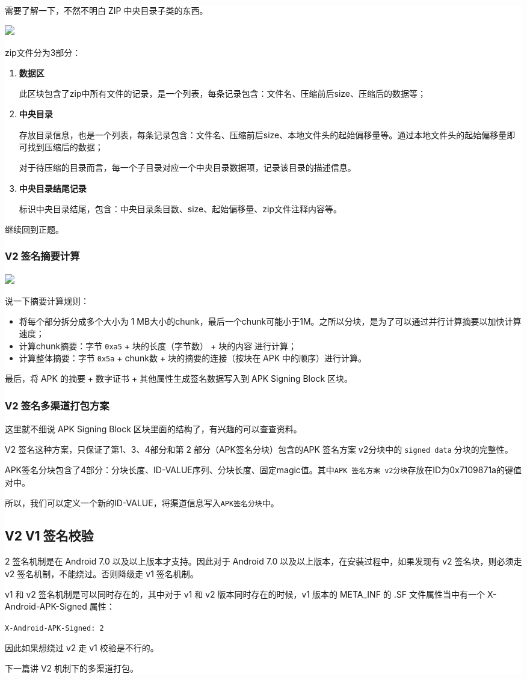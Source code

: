 需要了解一下，不然不明白 ZIP 中央目录子类的东西。

![](https://github.com/aprz512/pic4aprz512/blob/master/Blog/Android-%E9%AB%98%E7%BA%A7/%E7%AD%BE%E5%90%8D/14.png?raw=true)

zip文件分为3部分：

1. **数据区**

   此区块包含了zip中所有文件的记录，是一个列表，每条记录包含：文件名、压缩前后size、压缩后的数据等；

2. **中央目录**

   存放目录信息，也是一个列表，每条记录包含：文件名、压缩前后size、本地文件头的起始偏移量等。通过本地文件头的起始偏移量即可找到压缩后的数据；

   对于待压缩的目录而言，每一个子目录对应一个中央目录数据项，记录该目录的描述信息。

3. **中央目录结尾记录**

   标识中央目录结尾，包含：中央目录条目数、size、起始偏移量、zip文件注释内容等。



继续回到正题。



### V2 签名摘要计算

![](https://github.com/aprz512/pic4aprz512/blob/master/Blog/Android-%E9%AB%98%E7%BA%A7/%E7%AD%BE%E5%90%8D/13.png?raw=true)

说一下摘要计算规则：

- 将每个部分拆分成多个大小为 1 MB大小的chunk，最后一个chunk可能小于1M。之所以分块，是为了可以通过并行计算摘要以加快计算速度；
- 计算chunk摘要：字节 `0xa5` + 块的长度（字节数） + 块的内容 进行计算；
- 计算整体摘要：字节 `0x5a` + chunk数 + 块的摘要的连接（按块在 APK 中的顺序）进行计算。

最后，将 APK 的摘要 + 数字证书 + 其他属性生成签名数据写入到 APK Signing Block 区块。



### V2 签名多渠道打包方案

这里就不细说 APK Signing Block 区块里面的结构了，有兴趣的可以查查资料。

V2 签名这种方案，只保证了第1、3、4部分和第 2 部分（APK签名分块）包含的APK 签名方案 v2分块中的 `signed data` 分块的完整性。

APK签名分块包含了4部分：分块长度、ID-VALUE序列、分块长度、固定magic值。其中`APK 签名方案 v2分块`存放在ID为0x7109871a的键值对中。

所以，我们可以定义一个新的ID-VALUE，将渠道信息写入`APK签名分块`中。



## V2 V1 签名校验

2 签名机制是在 Android 7.0 以及以上版本才支持。因此对于 Android 7.0 以及以上版本，在安装过程中，如果发现有 v2 签名块，则必须走 v2 签名机制，不能绕过。否则降级走 v1 签名机制。

v1 和 v2 签名机制是可以同时存在的，其中对于 v1 和 v2 版本同时存在的时候，v1 版本的 META_INF 的 .SF 文件属性当中有一个 X-Android-APK-Signed 属性：

```
X-Android-APK-Signed: 2
```

因此如果想绕过 v2 走 v1 校验是不行的。



下一篇讲 V2 机制下的多渠道打包。